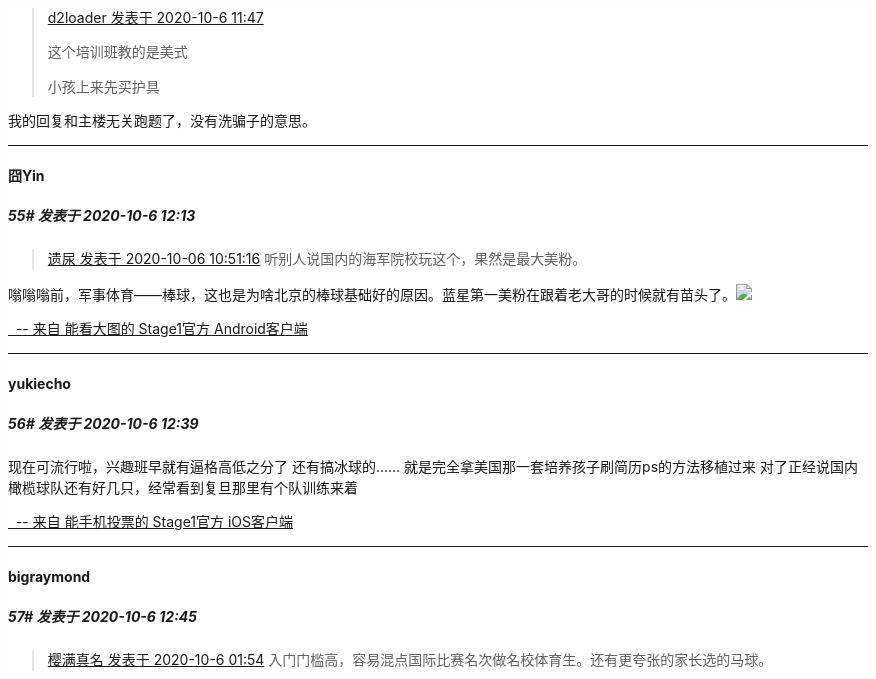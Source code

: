 <blockquote><a href="httphttps://bbs.saraba1st.com/2b/forum.php?mod=redirect&amp;goto=findpost&amp;pid=48965328&amp;ptid=1963502" target="_blank">d2loader 发表于 2020-10-6 11:47</a>

这个培训班教的是美式


小孩上来先买护具</blockquote>
我的回复和主楼无关跑题了，没有洗骗子的意思。







*****

####  囧Yin  
##### 55#       发表于 2020-10-6 12:13



<blockquote><a href="httphttps://bbs.saraba1st.com/2b/forum.php?mod=redirect&amp;goto=findpost&amp;pid=48964842&amp;ptid=1963502" target="_blank">遗尿 发表于 2020-10-06 10:51:16</a>
听别人说国内的海军院校玩这个，果然是最大美粉。</blockquote>嗡嗡嗡前，军事体育——棒球，这也是为啥北京的棒球基础好的原因。蓝星第一美粉在跟着老大哥的时候就有苗头了。<img src="https://static.saraba1st.com/image/smiley/face2017/046.png" referrerpolicy="no-referrer">

[  -- 来自 能看大图的 Stage1官方 Android客户端](https://www.coolapk.com/apk/140634)







*****

####  yukiecho  
##### 56#       发表于 2020-10-6 12:39




现在可流行啦，兴趣班早就有逼格高低之分了
还有搞冰球的…… 就是完全拿美国那一套培养孩子刷简历ps的方法移植过来
对了正经说国内橄榄球队还有好几只，经常看到复旦那里有个队训练来着

[  -- 来自 能手机投票的 Stage1官方 iOS客户端](https://itunes.apple.com/fi/app/saraba1st/id1221237470?mt=8)







*****

####  bigraymond  
##### 57#       发表于 2020-10-6 12:45



<blockquote><a href="httphttps://bbs.saraba1st.com/2b/forum.php?mod=redirect&amp;goto=findpost&amp;pid=48963199&amp;ptid=1963502" target="_blank">樱满真名 发表于 2020-10-6 01:54</a>
入门门槛高，容易混点国际比赛名次做名校体育生。还有更夸张的家长选的马球。

